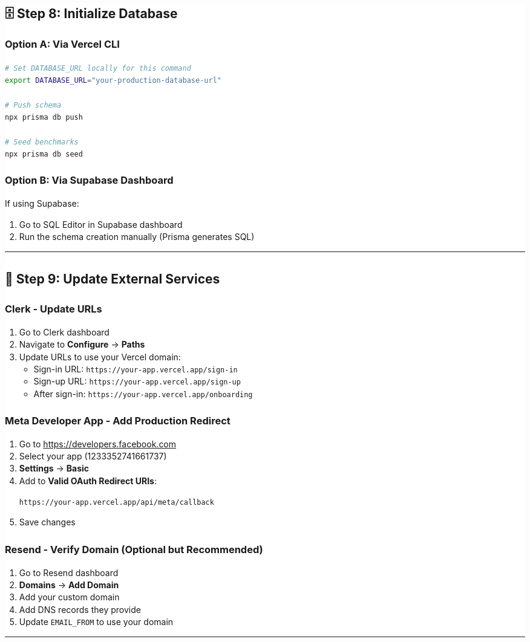 ## 🗄️ Step 8: Initialize Database

### Option A: Via Vercel CLI

```bash
# Set DATABASE_URL locally for this command
export DATABASE_URL="your-production-database-url"

# Push schema
npx prisma db push

# Seed benchmarks
npx prisma db seed
```

### Option B: Via Supabase Dashboard

If using Supabase:
1. Go to SQL Editor in Supabase dashboard
2. Run the schema creation manually (Prisma generates SQL)

---

## 🔧 Step 9: Update External Services

### Clerk - Update URLs

1. Go to Clerk dashboard
2. Navigate to **Configure** → **Paths**
3. Update URLs to use your Vercel domain:
   - Sign-in URL: `https://your-app.vercel.app/sign-in`
   - Sign-up URL: `https://your-app.vercel.app/sign-up`
   - After sign-in: `https://your-app.vercel.app/onboarding`

### Meta Developer App - Add Production Redirect

1. Go to https://developers.facebook.com
2. Select your app (1233352741661737)
3. **Settings** → **Basic**
4. Add to **Valid OAuth Redirect URIs**:
   ```
   https://your-app.vercel.app/api/meta/callback
   ```
5. Save changes

### Resend - Verify Domain (Optional but Recommended)

1. Go to Resend dashboard
2. **Domains** → **Add Domain**
3. Add your custom domain
4. Add DNS records they provide
5. Update `EMAIL_FROM` to use your domain

---